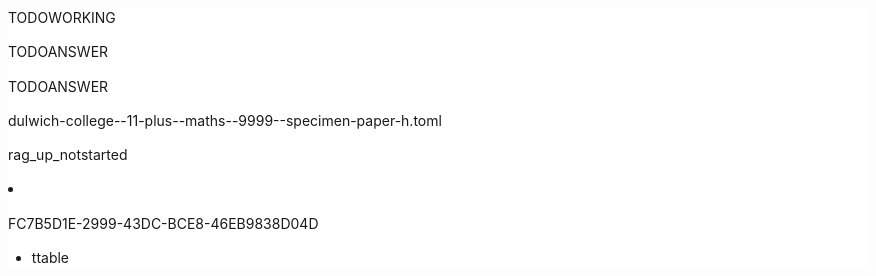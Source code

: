 TODOWORKING

</div>
</div>
<div class='answers'>
<div class='answer'>

TODOANSWER

</div>
<div class='answer'>

TODOANSWER

</div>
</div>

<div class='papername'>
<p>dulwich-college--11-plus--maths--9999--specimen-paper-h.toml</p>
</div>
<div class='rag'>
<p>rag_up_notstarted</p>
</div>
</div>
</li>
<li>
<div class='question_envelope rag_up_notstarted question'>
<div class='uuid'>
<p>FC7B5D1E-2999-43DC-BCE8-46EB9838D04D</p>
</div>
<div class='topics'>
<ul>
<li>
ttable
</li>
</ul>
</div>
<div class='question question'>



